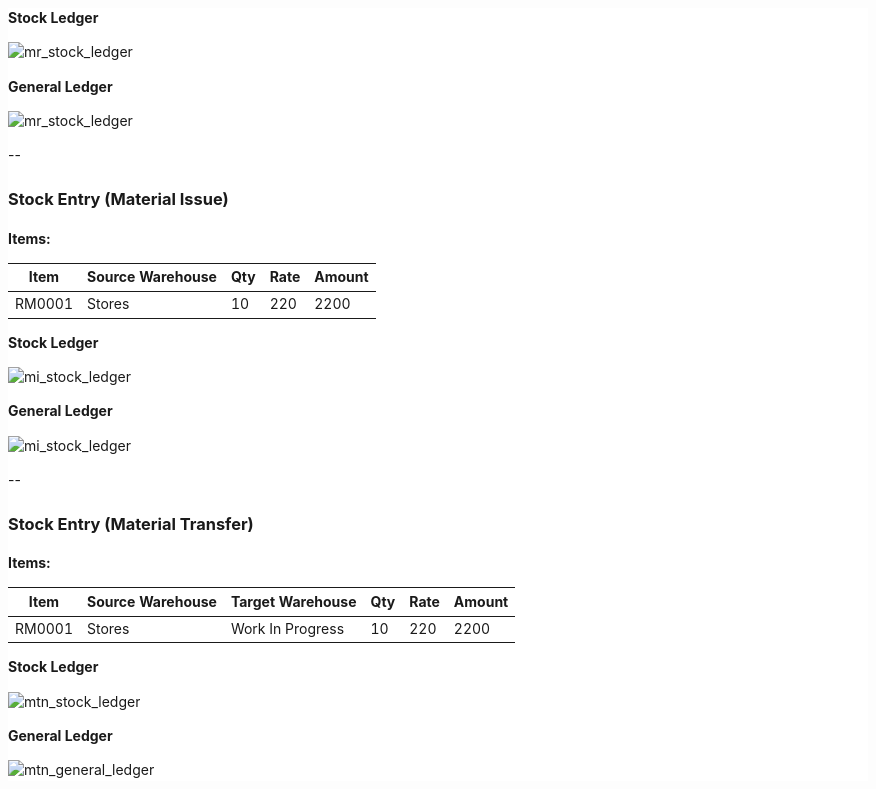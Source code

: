 **Stock Ledger**

![mr_stock_ledger](img/accounting-for-stock-9.png)

**General Ledger**

![mr_stock_ledger](img/accounting-for-stock-10.png)
 
--

### **Stock Entry (Material Issue)**

**Items:**
<table class="table table-bordered">
	<thead>
		<tr><th>Item</th><th>Source Warehouse</th><th>Qty</th><th>Rate</th><th>Amount</th></tr>
	</thead>
	<tbody>
		<tr><td>RM0001</td><td>Stores</td><td>10</td><td>220</td><td>2200</td></tr>
	</tbody>
</table>

**Stock Ledger**

![mi_stock_ledger](img/accounting-for-stock-11.png)

**General Ledger**

![mi_stock_ledger](img/accounting-for-stock-12.png)

--

### **Stock Entry (Material Transfer)**

**Items:**
<table class="table table-bordered">
	<thead>
		<tr><th>Item</th><th>Source Warehouse</th><th>Target Warehouse</th>
		<th>Qty</th><th>Rate</th><th>Amount</th></tr>
	</thead>
	<tbody>
		<tr><td>RM0001</td><td>Stores</td><td>Work In Progress</td>
		<td>10</td><td>220</td><td>2200</td></tr>
	</tbody>
</table>

**Stock Ledger**

![mtn_stock_ledger](img/accounting-for-stock-13.png)

**General Ledger**

![mtn_general_ledger](img/accounting-for-stock-14.png)
